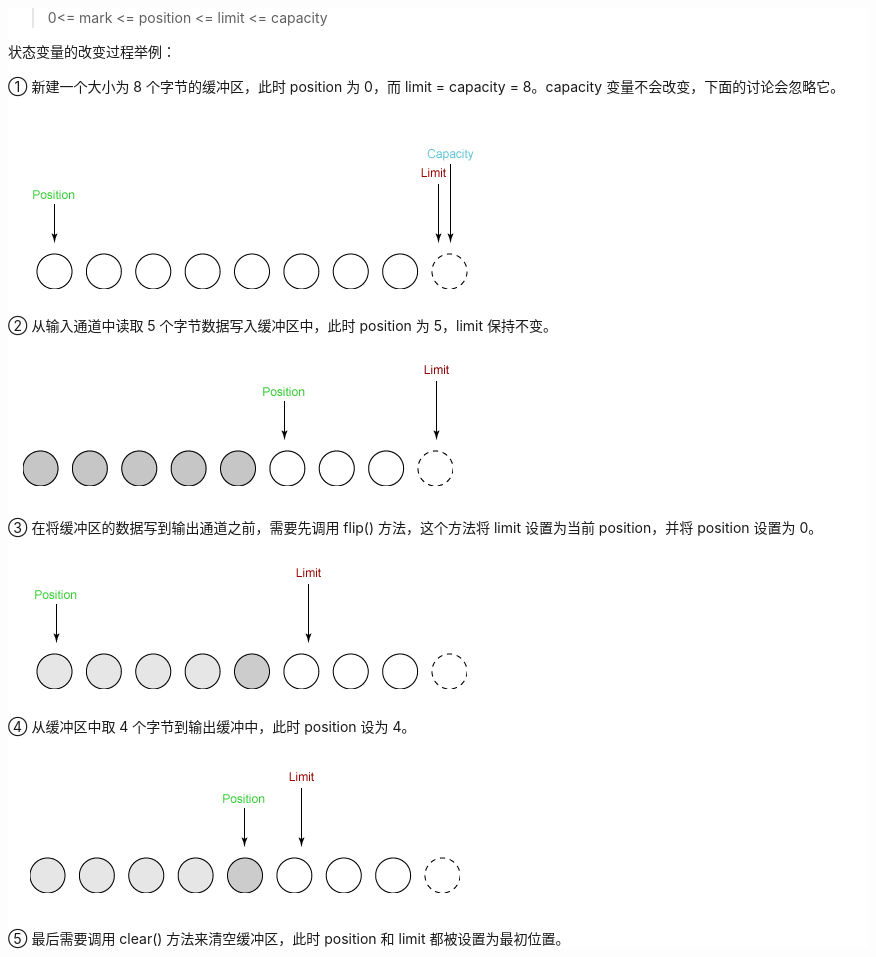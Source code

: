 >  0<= mark <= position <= limit <= capacity

状态变量的改变过程举例：

① 新建一个大小为 8 个字节的缓冲区，此时 position 为 0，而 limit = capacity = 8。capacity 变量不会改变，下面的讨论会忽略它。

![](image/2022-11-27-00-33-15.png)

② 从输入通道中读取 5 个字节数据写入缓冲区中，此时 position 为 5，limit 保持不变。

![](image/2022-11-27-00-33-28.png)

③ 在将缓冲区的数据写到输出通道之前，需要先调用 flip() 方法，这个方法将 limit 设置为当前 position，并将 position 设置为 0。

![](image/2022-11-27-00-33-35.png)

④ 从缓冲区中取 4 个字节到输出缓冲中，此时 position 设为 4。

![](image/2022-11-27-00-33-45.png)

⑤ 最后需要调用 clear() 方法来清空缓冲区，此时 position 和 limit 都被设置为最初位置。
